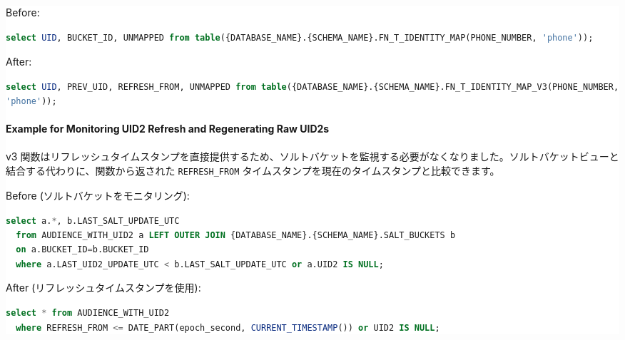 Before:

```sql
select UID, BUCKET_ID, UNMAPPED from table({DATABASE_NAME}.{SCHEMA_NAME}.FN_T_IDENTITY_MAP(PHONE_NUMBER, 'phone'));
```

After:

```sql
select UID, PREV_UID, REFRESH_FROM, UNMAPPED from table({DATABASE_NAME}.{SCHEMA_NAME}.FN_T_IDENTITY_MAP_V3(PHONE_NUMBER, 'phone'));
```

#### Example for Monitoring UID2 Refresh and Regenerating Raw UID2s

v3 関数はリフレッシュタイムスタンプを直接提供するため、ソルトバケットを監視する必要がなくなりました。ソルトバケットビューと結合する代わりに、関数から返された `REFRESH_FROM` タイムスタンプを現在のタイムスタンプと比較できます。

Before (ソルトバケットをモニタリング):

```sql
select a.*, b.LAST_SALT_UPDATE_UTC
  from AUDIENCE_WITH_UID2 a LEFT OUTER JOIN {DATABASE_NAME}.{SCHEMA_NAME}.SALT_BUCKETS b
  on a.BUCKET_ID=b.BUCKET_ID
  where a.LAST_UID2_UPDATE_UTC < b.LAST_SALT_UPDATE_UTC or a.UID2 IS NULL;
```

After (リフレッシュタイムスタンプを使用):

```sql
select * from AUDIENCE_WITH_UID2
  where REFRESH_FROM <= DATE_PART(epoch_second, CURRENT_TIMESTAMP()) or UID2 IS NULL;
```
